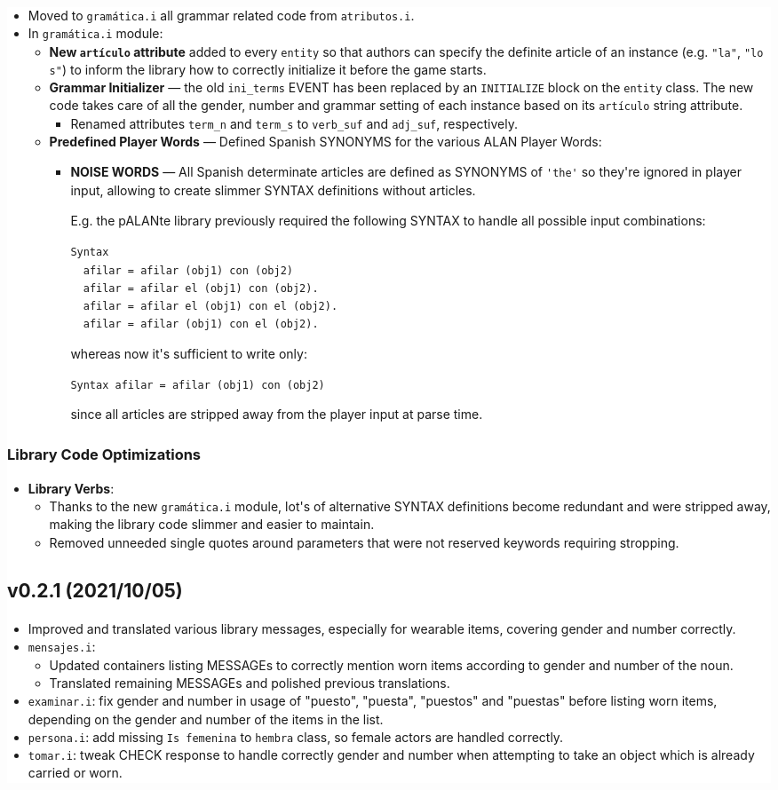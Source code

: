 
- Moved to `gramática.i` all grammar related code from `atributos.i`.
- In `gramática.i` module:
    + **New `artículo` attribute** added to every `entity` so that authors can specify the definite article of an instance (e.g. `"la"`, `"los"`) to inform the library how to correctly initialize it before the game starts.
    + **Grammar Initializer** — the old `ini_terms` EVENT has been replaced by an `INITIALIZE` block on the `entity` class.
        The new code takes care of all the gender, number and grammar setting of each instance based on its `artículo` string attribute.
        * Renamed attributes `term_n` and `term_s` to `verb_suf` and `adj_suf`, respectively.
    + **Predefined Player Words** — Defined Spanish SYNONYMS for the various ALAN Player Words:
        * **NOISE WORDS** — All Spanish determinate articles are defined as SYNONYMS of `'the'` so they're ignored in player input, allowing to create slimmer SYNTAX definitions without articles.

            E.g. the pALANte library previously required the following SYNTAX to handle all possible input combinations:

            ```alan
            Syntax
              afilar = afilar (obj1) con (obj2)
              afilar = afilar el (obj1) con (obj2).
              afilar = afilar el (obj1) con el (obj2).
              afilar = afilar (obj1) con el (obj2).
            ```

            whereas now it's sufficient to write only:

            ```alan
            Syntax afilar = afilar (obj1) con (obj2)
            ```

            since all articles are stripped away from the player input at parse time.

### Library Code Optimizations

- **Library Verbs**:
    + Thanks to the new `gramática.i` module, lot's of alternative SYNTAX definitions become redundant and were stripped away, making the library code slimmer and easier to maintain.
    + Removed unneeded single quotes around parameters that were not reserved keywords requiring stropping.



## v0.2.1 (2021/10/05)

- Improved and translated various library messages, especially for wearable items, covering gender and number correctly.
- `mensajes.i`:
    + Updated containers listing MESSAGEs to correctly mention worn items according to gender and number of the noun.
    + Translated remaining MESSAGEs and polished previous translations.
- `examinar.i`: fix gender and number in usage of "puesto", "puesta", "puestos" and "puestas" before listing worn items, depending on the gender and number of the items in the list.
- `persona.i`: add missing `Is femenina` to `hembra` class, so female actors are handled correctly.
- `tomar.i`: tweak CHECK response to handle correctly gender and number when attempting to take an object which is already carried or worn.
